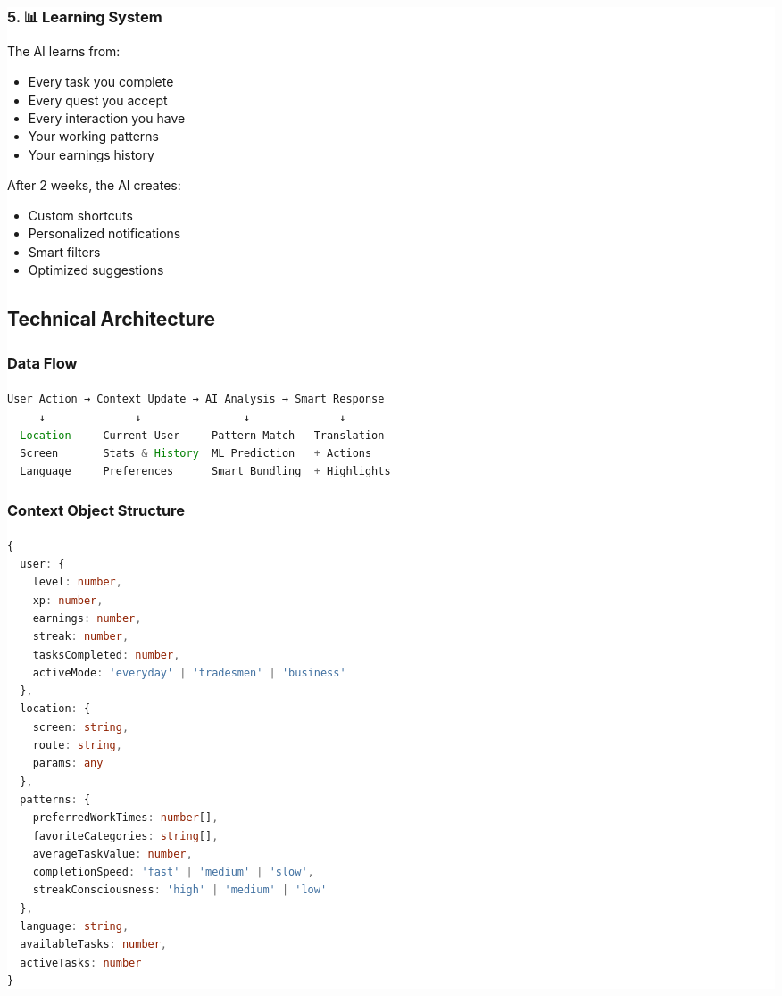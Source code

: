 ### 5. 📊 **Learning System**
The AI learns from:
- Every task you complete
- Every quest you accept
- Every interaction you have
- Your working patterns
- Your earnings history

After 2 weeks, the AI creates:
- Custom shortcuts
- Personalized notifications
- Smart filters
- Optimized suggestions

## Technical Architecture

### Data Flow
```typescript
User Action → Context Update → AI Analysis → Smart Response
     ↓              ↓                ↓              ↓
  Location     Current User     Pattern Match   Translation
  Screen       Stats & History  ML Prediction   + Actions
  Language     Preferences      Smart Bundling  + Highlights
```

### Context Object Structure
```typescript
{
  user: {
    level: number,
    xp: number,
    earnings: number,
    streak: number,
    tasksCompleted: number,
    activeMode: 'everyday' | 'tradesmen' | 'business'
  },
  location: {
    screen: string,
    route: string,
    params: any
  },
  patterns: {
    preferredWorkTimes: number[],
    favoriteCategories: string[],
    averageTaskValue: number,
    completionSpeed: 'fast' | 'medium' | 'slow',
    streakConsciousness: 'high' | 'medium' | 'low'
  },
  language: string,
  availableTasks: number,
  activeTasks: number
}
```
